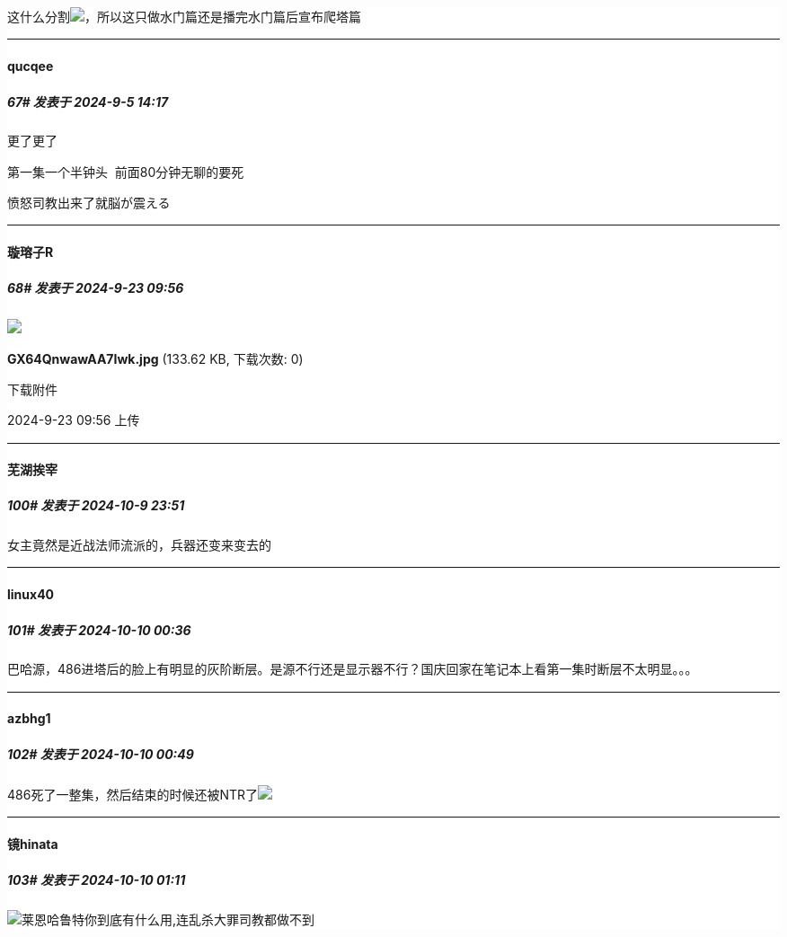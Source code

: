这什么分割<img src="https://static.saraba1st.com/image/smiley/face/149.gif" referrerpolicy="no-referrer">，所以这只做水门篇还是播完水门篇后宣布爬塔篇

*****

####  qucqee  
##### 67#       发表于 2024-9-5 14:17

更了更了

第一集一个半钟头  前面80分钟无聊的要死 

愤怒司教出来了就脳が震える

*****

####  璇瑢子R  
##### 68#       发表于 2024-9-23 09:56

<img src="https://img.saraba1st.com/forum/202409/23/095615m030smmcmuf4fq4f.jpg" referrerpolicy="no-referrer">

<strong>GX64QnwawAA7Iwk.jpg</strong> (133.62 KB, 下载次数: 0)

下载附件

2024-9-23 09:56 上传

*****

####  芜湖挨宰  
##### 100#       发表于 2024-10-9 23:51

女主竟然是近战法师流派的，兵器还变来变去的


*****

####  linux40  
##### 101#       发表于 2024-10-10 00:36

巴哈源，486进塔后的脸上有明显的灰阶断层。是源不行还是显示器不行？国庆回家在笔记本上看第一集时断层不太明显。。。


*****

####  azbhg1  
##### 102#       发表于 2024-10-10 00:49

486死了一整集，然后结束的时候还被NTR了<img src="https://static.saraba1st.com/image/smiley/face2017/130.png" referrerpolicy="no-referrer">


*****

####  镜hinata  
##### 103#       发表于 2024-10-10 01:11

<img src="https://static.saraba1st.com/image/smiley/face2017/004.gif" referrerpolicy="no-referrer">莱恩哈鲁特你到底有什么用,连乱杀大罪司教都做不到
